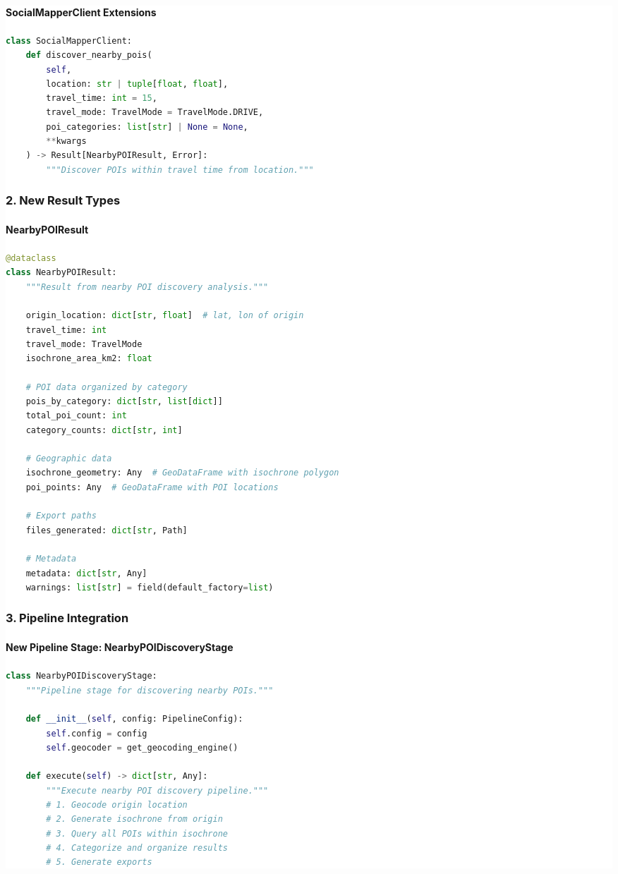 #### SocialMapperClient Extensions
```python
class SocialMapperClient:
    def discover_nearby_pois(
        self,
        location: str | tuple[float, float],
        travel_time: int = 15,
        travel_mode: TravelMode = TravelMode.DRIVE,
        poi_categories: list[str] | None = None,
        **kwargs
    ) -> Result[NearbyPOIResult, Error]:
        """Discover POIs within travel time from location."""
```

### 2. New Result Types

#### NearbyPOIResult
```python
@dataclass
class NearbyPOIResult:
    """Result from nearby POI discovery analysis."""
    
    origin_location: dict[str, float]  # lat, lon of origin
    travel_time: int
    travel_mode: TravelMode
    isochrone_area_km2: float
    
    # POI data organized by category
    pois_by_category: dict[str, list[dict]]
    total_poi_count: int
    category_counts: dict[str, int]
    
    # Geographic data
    isochrone_geometry: Any  # GeoDataFrame with isochrone polygon
    poi_points: Any  # GeoDataFrame with POI locations
    
    # Export paths
    files_generated: dict[str, Path]
    
    # Metadata
    metadata: dict[str, Any]
    warnings: list[str] = field(default_factory=list)
```

### 3. Pipeline Integration

#### New Pipeline Stage: NearbyPOIDiscoveryStage
```python
class NearbyPOIDiscoveryStage:
    """Pipeline stage for discovering nearby POIs."""
    
    def __init__(self, config: PipelineConfig):
        self.config = config
        self.geocoder = get_geocoding_engine()
        
    def execute(self) -> dict[str, Any]:
        """Execute nearby POI discovery pipeline."""
        # 1. Geocode origin location
        # 2. Generate isochrone from origin
        # 3. Query all POIs within isochrone
        # 4. Categorize and organize results
        # 5. Generate exports
```
